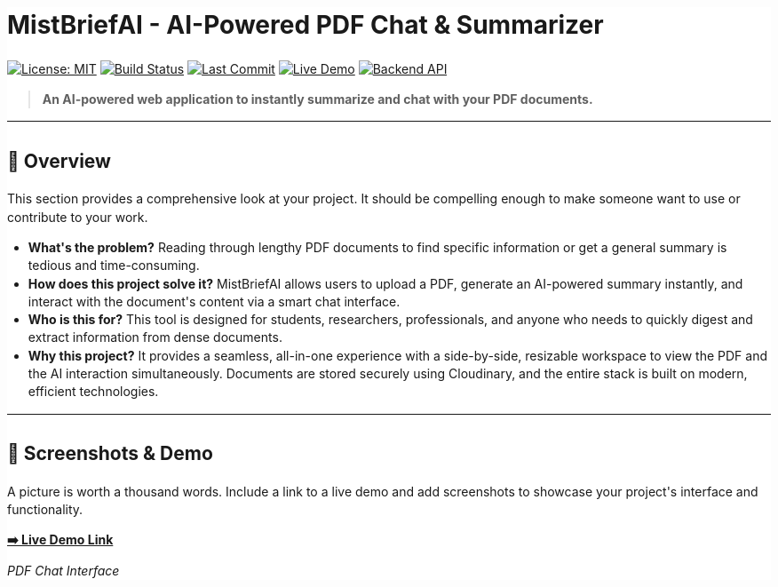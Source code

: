 # MistBriefAI - AI-Powered PDF Chat & Summarizer

[![License: MIT](https://img.shields.io/badge/License-MIT-blue.svg)](https://opensource.org/licenses/MIT)
[![Build Status](https://img.shields.io/github/actions/workflow/status/TDSxJONEY/AI_PDF_CHAT/main.yml?branch=main)](https://github.com/TDSxJONEY/AI_PDF_CHAT/actions)
[![Last Commit](https://img.shields.io/github/last-commit/TDSxJONEY/AI_PDF_CHAT)](https://github.com/TDSxJONEY/AI_PDF_CHAT/commits/main)
[![Live Demo](https://img.shields.io/badge/Live%20Demo-Click%20Here-brightgreen?style=for-the-badge)](https://mistbriefai.vercel.app/)
[![Backend API](https://img.shields.io/badge/Backend%20API-Render-blue?style=for-the-badge)](https://mistbriefai-backend.onrender.com)

> **An AI-powered web application to instantly summarize and chat with your PDF documents.**

---

## 🌟 Overview

This section provides a comprehensive look at your project. It should be compelling enough to make someone want to use or contribute to your work.

* **What's the problem?** Reading through lengthy PDF documents to find specific information or get a general summary is tedious and time-consuming.
* **How does this project solve it?** MistBriefAI allows users to upload a PDF, generate an AI-powered summary instantly, and interact with the document's content via a smart chat interface.
* **Who is this for?** This tool is designed for students, researchers, professionals, and anyone who needs to quickly digest and extract information from dense documents.
* **Why this project?** It provides a seamless, all-in-one experience with a side-by-side, resizable workspace to view the PDF and the AI interaction simultaneously. Documents are stored securely using Cloudinary, and the entire stack is built on modern, efficient technologies.

---

## 📸 Screenshots & Demo

A picture is worth a thousand words. Include a link to a live demo and add screenshots to showcase your project's interface and functionality.

**[➡️ Live Demo Link](https://mistbriefai.vercel.app/)**

*PDF Chat Interface*